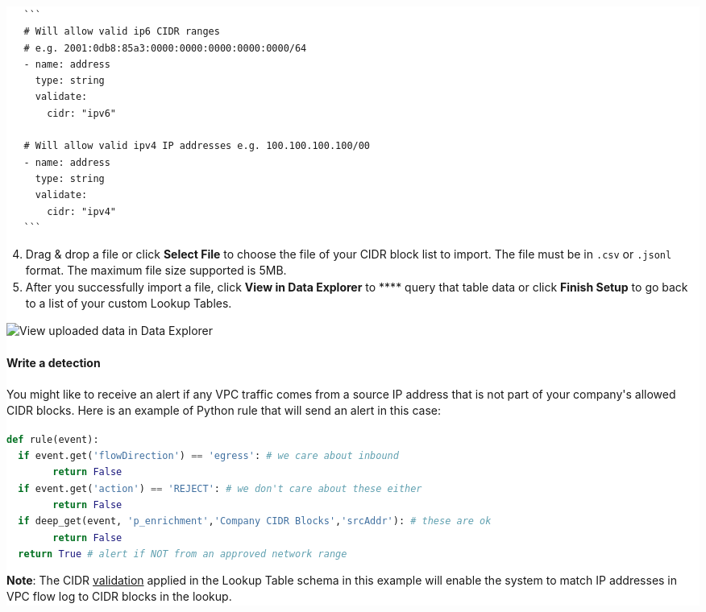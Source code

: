        ```
       # Will allow valid ip6 CIDR ranges
       # e.g. 2001:0db8:85a3:0000:0000:0000:0000:0000/64
       - name: address
         type: string
         validate:
           cidr: "ipv6" 
           
       # Will allow valid ipv4 IP addresses e.g. 100.100.100.100/00
       - name: address
         type: string
         validate:
           cidr: "ipv4"  
       ```
4. Drag & drop a file or click **Select File** to choose the file of your CIDR block list to import. The file must be in `.csv` or `.jsonl` format. The maximum file size supported is 5MB.&#x20;
5. After you successfully import a file, click **View in Data Explorer** to **** query that table data or click **Finish Setup** to go back to a list of your custom Lookup Tables.

![View uploaded data in Data Explorer](<../../.gitbook/assets/Screen Shot 2022-01-05 at 6.12.03 PM.png>)

#### Write a detection

You might like to receive an alert if any VPC traffic comes from a source IP address that is not part of your company's allowed CIDR blocks. Here is an example of Python rule that will send an alert in this case:

```python
def rule(event):
  if event.get('flowDirection') == 'egress': # we care about inbound
        return False
  if event.get('action') == 'REJECT': # we don't care about these either
        return False
  if deep_get(event, 'p_enrichment','Company CIDR Blocks','srcAddr'): # these are ok
        return False 
  return True # alert if NOT from an approved network range
```

**Note**: The CIDR [validation](./#set-up-a-lookup-table-with-the-cidr-list) applied in the Lookup Table schema in this example will enable the system to match IP addresses in VPC flow log to CIDR blocks in the lookup.
